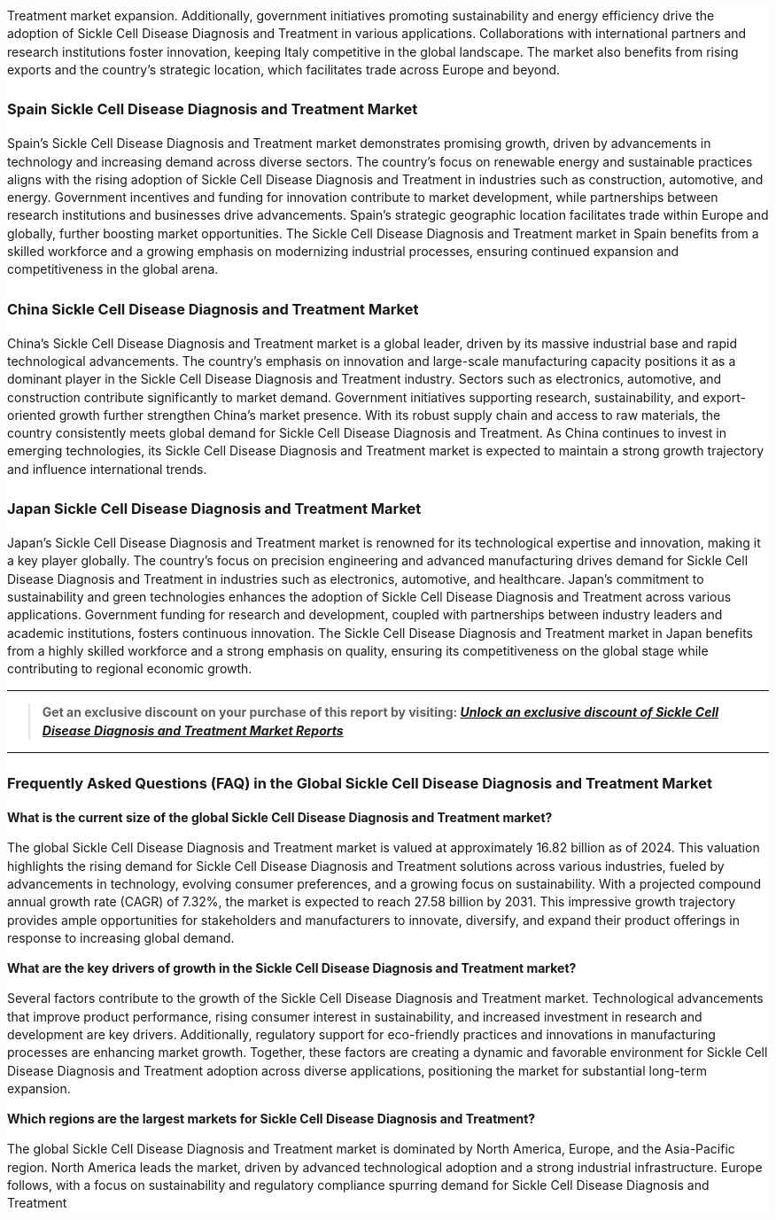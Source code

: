 Treatment market expansion. Additionally, government initiatives promoting sustainability and energy efficiency drive the adoption of Sickle Cell Disease Diagnosis and Treatment in various applications. Collaborations with international partners and research institutions foster innovation, keeping Italy competitive in the global landscape. The market also benefits from rising exports and the country&rsquo;s strategic location, which facilitates trade across Europe and beyond.</p><h3>Spain Sickle Cell Disease Diagnosis and Treatment Market</h3><p>Spain&rsquo;s Sickle Cell Disease Diagnosis and Treatment market demonstrates promising growth, driven by advancements in technology and increasing demand across diverse sectors. The country&rsquo;s focus on renewable energy and sustainable practices aligns with the rising adoption of Sickle Cell Disease Diagnosis and Treatment in industries such as construction, automotive, and energy. Government incentives and funding for innovation contribute to market development, while partnerships between research institutions and businesses drive advancements. Spain&rsquo;s strategic geographic location facilitates trade within Europe and globally, further boosting market opportunities. The Sickle Cell Disease Diagnosis and Treatment market in Spain benefits from a skilled workforce and a growing emphasis on modernizing industrial processes, ensuring continued expansion and competitiveness in the global arena.</p><h3>China Sickle Cell Disease Diagnosis and Treatment Market</h3><p>China&rsquo;s Sickle Cell Disease Diagnosis and Treatment market is a global leader, driven by its massive industrial base and rapid technological advancements. The country&rsquo;s emphasis on innovation and large-scale manufacturing capacity positions it as a dominant player in the Sickle Cell Disease Diagnosis and Treatment industry. Sectors such as electronics, automotive, and construction contribute significantly to market demand. Government initiatives supporting research, sustainability, and export-oriented growth further strengthen China&rsquo;s market presence. With its robust supply chain and access to raw materials, the country consistently meets global demand for Sickle Cell Disease Diagnosis and Treatment. As China continues to invest in emerging technologies, its Sickle Cell Disease Diagnosis and Treatment market is expected to maintain a strong growth trajectory and influence international trends.</p><h3>Japan Sickle Cell Disease Diagnosis and Treatment Market</h3><p>Japan&rsquo;s Sickle Cell Disease Diagnosis and Treatment market is renowned for its technological expertise and innovation, making it a key player globally. The country&rsquo;s focus on precision engineering and advanced manufacturing drives demand for Sickle Cell Disease Diagnosis and Treatment in industries such as electronics, automotive, and healthcare. Japan&rsquo;s commitment to sustainability and green technologies enhances the adoption of Sickle Cell Disease Diagnosis and Treatment across various applications. Government funding for research and development, coupled with partnerships between industry leaders and academic institutions, fosters continuous innovation. The Sickle Cell Disease Diagnosis and Treatment market in Japan benefits from a highly skilled workforce and a strong emphasis on quality, ensuring its competitiveness on the global stage while contributing to regional economic growth.</p><hr /><blockquote><p><strong>Get an exclusive discount on your purchase of this report by visiting: <em><a href="://marketresearchpulse.com/ask-for-discount/13120?utm_source=Github&amp;utm_medium=0112">Unlock an exclusive discount of Sickle Cell Disease Diagnosis and Treatment Market Reports</a></em>&nbsp;</strong></p></blockquote><hr /><h3>Frequently Asked Questions (FAQ) in the Global Sickle Cell Disease Diagnosis and Treatment Market</h3><p><strong>What is the current size of the global Sickle Cell Disease Diagnosis and Treatment market?</strong></p><p>The global Sickle Cell Disease Diagnosis and Treatment market is valued at approximately 16.82 billion as of 2024. This valuation highlights the rising demand for Sickle Cell Disease Diagnosis and Treatment solutions across various industries, fueled by advancements in technology, evolving consumer preferences, and a growing focus on sustainability. With a projected compound annual growth rate (CAGR) of 7.32%, the market is expected to reach 27.58 billion by 2031. This impressive growth trajectory provides ample opportunities for stakeholders and manufacturers to innovate, diversify, and expand their product offerings in response to increasing global demand.</p><p><strong>What are the key drivers of growth in the Sickle Cell Disease Diagnosis and Treatment market?</strong></p><p>Several factors contribute to the growth of the Sickle Cell Disease Diagnosis and Treatment market. Technological advancements that improve product performance, rising consumer interest in sustainability, and increased investment in research and development are key drivers. Additionally, regulatory support for eco-friendly practices and innovations in manufacturing processes are enhancing market growth. Together, these factors are creating a dynamic and favorable environment for Sickle Cell Disease Diagnosis and Treatment adoption across diverse applications, positioning the market for substantial long-term expansion.</p><p><strong>Which regions are the largest markets for Sickle Cell Disease Diagnosis and Treatment?</strong></p><p>The global Sickle Cell Disease Diagnosis and Treatment market is dominated by North America, Europe, and the Asia-Pacific region. North America leads the market, driven by advanced technological adoption and a strong industrial infrastructure. Europe follows, with a focus on sustainability and regulatory compliance spurring demand for Sickle Cell Disease Diagnosis and Treatment